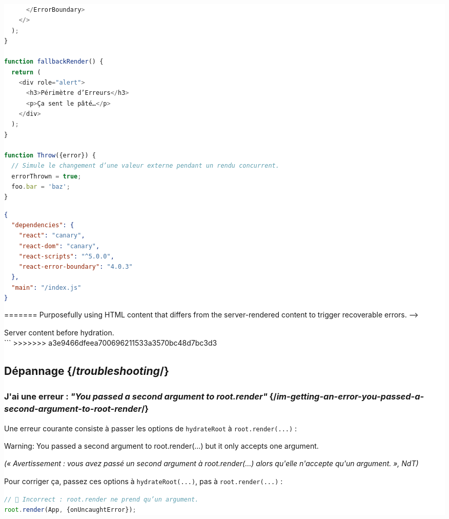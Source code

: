 ```js src/App.js
      </ErrorBoundary>
    </>
  );
}

function fallbackRender() {
  return (
    <div role="alert">
      <h3>Périmètre d’Erreurs</h3>
      <p>Ça sent le pâté…</p>
    </div>
  );
}

function Throw({error}) {
  // Simule le changement d’une valeur externe pendant un rendu concurrent.
  errorThrown = true;
  foo.bar = 'baz';
}
```

```json package.json hidden
{
  "dependencies": {
    "react": "canary",
    "react-dom": "canary",
    "react-scripts": "^5.0.0",
    "react-error-boundary": "4.0.3"
  },
  "main": "/index.js"
}
```

=======
  Purposefully using HTML content that differs from the server-rendered content to trigger recoverable errors.
-->
<div id="root">Server content before hydration.</div>
</body>
</html>
```
>>>>>>> a3e9466dfeea700696211533a3570bc48d7bc3d3
</Sandpack>

## Dépannage {/*troubleshooting*/}

### J'ai une erreur : *"You passed a second argument to root.render"* {/*im-getting-an-error-you-passed-a-second-argument-to-root-render*/}

Une erreur courante consiste à passer les options de `hydrateRoot` à `root.render(...)` :

<ConsoleBlock level="error">

Warning: You passed a second argument to root.render(...) but it only accepts one argument.

</ConsoleBlock>

_(« Avertissement : vous avez passé un second argument à root.render(...) alors qu'elle n'accepte qu'un argument. », NdT)_

Pour corriger ça, passez ces options à `hydrateRoot(...)`, pas à `root.render(...)` :

```js {2,5}
// 🚩 Incorrect : root.render ne prend qu’un argument.
root.render(App, {onUncaughtError});
```